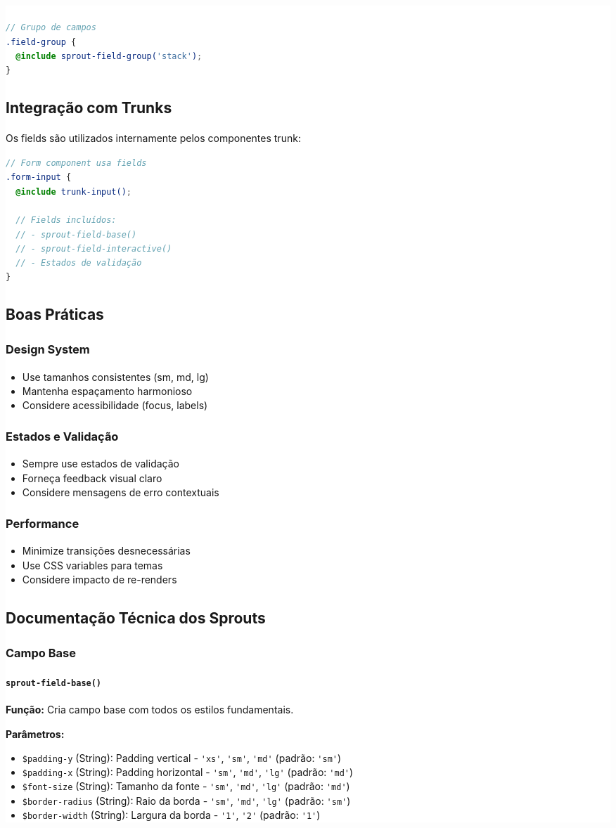 ```scss

// Grupo de campos
.field-group {
  @include sprout-field-group('stack');
}
```

## Integração com Trunks

Os fields são utilizados internamente pelos componentes trunk:

```scss
// Form component usa fields
.form-input {
  @include trunk-input();

  // Fields incluídos:
  // - sprout-field-base()
  // - sprout-field-interactive()
  // - Estados de validação
}
```

## Boas Práticas

### Design System
- Use tamanhos consistentes (sm, md, lg)
- Mantenha espaçamento harmonioso
- Considere acessibilidade (focus, labels)

### Estados e Validação
- Sempre use estados de validação
- Forneça feedback visual claro
- Considere mensagens de erro contextuais

### Performance
- Minimize transições desnecessárias
- Use CSS variables para temas
- Considere impacto de re-renders

## Documentação Técnica dos Sprouts

### Campo Base

#### `sprout-field-base()`
**Função:** Cria campo base com todos os estilos fundamentais.

**Parâmetros:**
- `$padding-y` (String): Padding vertical - `'xs'`, `'sm'`, `'md'` (padrão: `'sm'`)
- `$padding-x` (String): Padding horizontal - `'sm'`, `'md'`, `'lg'` (padrão: `'md'`)
- `$font-size` (String): Tamanho da fonte - `'sm'`, `'md'`, `'lg'` (padrão: `'md'`)
- `$border-radius` (String): Raio da borda - `'sm'`, `'md'`, `'lg'` (padrão: `'sm'`)
- `$border-width` (String): Largura da borda - `'1'`, `'2'` (padrão: `'1'`)
